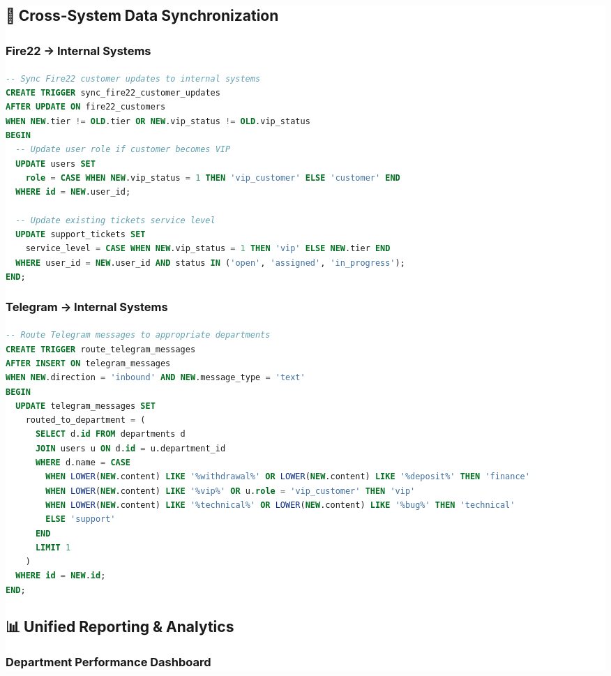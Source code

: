 ## 🔗 **Cross-System Data Synchronization**

### Fire22 → Internal Systems

```sql
-- Sync Fire22 customer updates to internal systems
CREATE TRIGGER sync_fire22_customer_updates
AFTER UPDATE ON fire22_customers
WHEN NEW.tier != OLD.tier OR NEW.vip_status != OLD.vip_status
BEGIN
  -- Update user role if customer becomes VIP
  UPDATE users SET
    role = CASE WHEN NEW.vip_status = 1 THEN 'vip_customer' ELSE 'customer' END
  WHERE id = NEW.user_id;

  -- Update existing tickets service level
  UPDATE support_tickets SET
    service_level = CASE WHEN NEW.vip_status = 1 THEN 'vip' ELSE NEW.tier END
  WHERE user_id = NEW.user_id AND status IN ('open', 'assigned', 'in_progress');
END;
```

### Telegram → Internal Systems

```sql
-- Route Telegram messages to appropriate departments
CREATE TRIGGER route_telegram_messages
AFTER INSERT ON telegram_messages
WHEN NEW.direction = 'inbound' AND NEW.message_type = 'text'
BEGIN
  UPDATE telegram_messages SET
    routed_to_department = (
      SELECT d.id FROM departments d
      JOIN users u ON d.id = u.department_id
      WHERE d.name = CASE
        WHEN LOWER(NEW.content) LIKE '%withdrawal%' OR LOWER(NEW.content) LIKE '%deposit%' THEN 'finance'
        WHEN LOWER(NEW.content) LIKE '%vip%' OR u.role = 'vip_customer' THEN 'vip'
        WHEN LOWER(NEW.content) LIKE '%technical%' OR LOWER(NEW.content) LIKE '%bug%' THEN 'technical'
        ELSE 'support'
      END
      LIMIT 1
    )
  WHERE id = NEW.id;
END;
```

## 📊 **Unified Reporting & Analytics**

### Department Performance Dashboard

